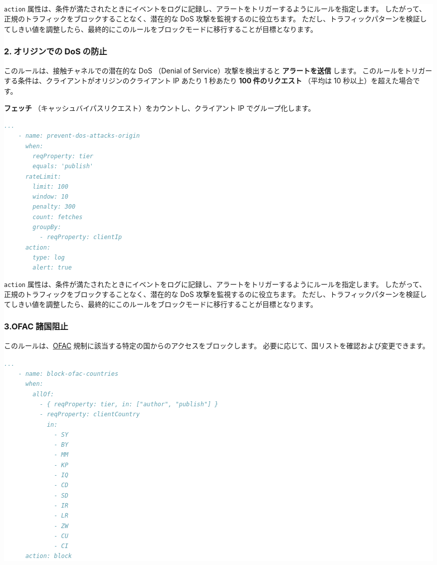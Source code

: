 `action` 属性は、条件が満たされたときにイベントをログに記録し、アラートをトリガーするようにルールを指定します。 したがって、正規のトラフィックをブロックすることなく、潜在的な DoS 攻撃を監視するのに役立ちます。 ただし、トラフィックパターンを検証してしきい値を調整したら、最終的にこのルールをブロックモードに移行することが目標となります。

### &#x200B;2. オリジンでの DoS の防止

このルールは、接触チャネルでの潜在的な DoS （Denial of Service）攻撃を検出すると **アラートを送信** します。 このルールをトリガーする条件は、クライアントがオリジンのクライアント IP あたり 1 秒あたり **100 件のリクエスト** （平均は 10 秒以上）を超えた場合です。

**フェッチ** （キャッシュバイパスリクエスト）をカウントし、クライアント IP でグループ化します。

```yaml
...
    - name: prevent-dos-attacks-origin
      when:
        reqProperty: tier
        equals: 'publish'
      rateLimit:
        limit: 100
        window: 10
        penalty: 300
        count: fetches
        groupBy:
          - reqProperty: clientIp
      action:
        type: log
        alert: true
```

`action` 属性は、条件が満たされたときにイベントをログに記録し、アラートをトリガーするようにルールを指定します。 したがって、正規のトラフィックをブロックすることなく、潜在的な DoS 攻撃を監視するのに役立ちます。 ただし、トラフィックパターンを検証してしきい値を調整したら、最終的にこのルールをブロックモードに移行することが目標となります。

### 3.OFAC 諸国阻止

このルールは、[OFAC](https://ofac.treasury.gov/sanctions-programs-and-country-information) 規制に該当する特定の国からのアクセスをブロックします。
必要に応じて、国リストを確認および変更できます。

```yaml
...
    - name: block-ofac-countries
      when:
        allOf:
          - { reqProperty: tier, in: ["author", "publish"] }
          - reqProperty: clientCountry
            in:
              - SY
              - BY
              - MM
              - KP
              - IQ
              - CD
              - SD
              - IR
              - LR
              - ZW
              - CU
              - CI
      action: block
```

